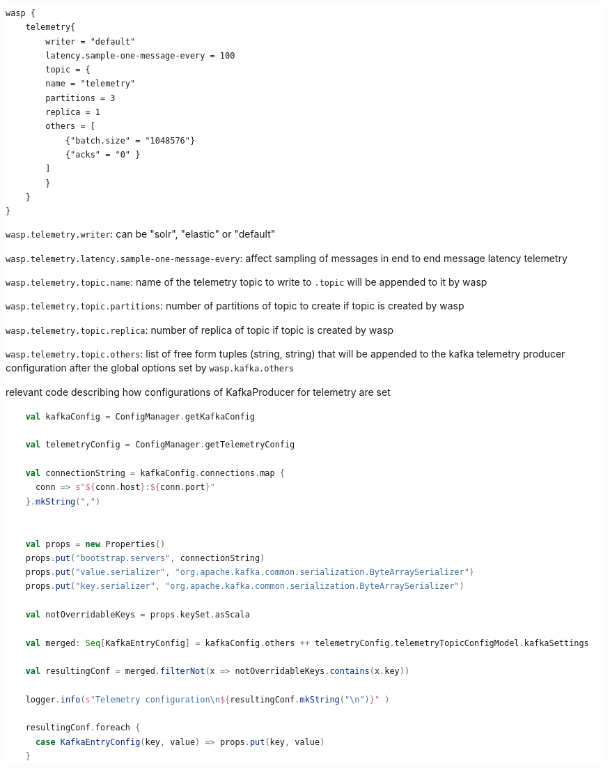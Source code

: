 
```
wasp {
    telemetry{
        writer = "default"
        latency.sample-one-message-every = 100
        topic = {
        name = "telemetry"
        partitions = 3
        replica = 1
        others = [
            {"batch.size" = "1048576"}
            {"acks" = "0" }
        ]
        }
    }
}

```


`wasp.telemetry.writer`: can be "solr", "elastic" or "default"

`wasp.telemetry.latency.sample-one-message-every`: affect sampling of messages in end to end message latency telemetry

`wasp.telemetry.topic.name`: name of the telemetry topic to write to `.topic` will be appended to it by wasp

`wasp.telemetry.topic.partitions`: number of partitions of topic to create if topic is created by wasp

`wasp.telemetry.topic.replica`: number of replica of topic if topic is created by wasp

`wasp.telemetry.topic.others`: list of free form tuples (string, string) that will be appended to the kafka telemetry producer configuration after the global options set by `wasp.kafka.others`

relevant code describing how configurations of KafkaProducer for telemetry are set

```scala
    val kafkaConfig = ConfigManager.getKafkaConfig

    val telemetryConfig = ConfigManager.getTelemetryConfig

    val connectionString = kafkaConfig.connections.map {
      conn => s"${conn.host}:${conn.port}"
    }.mkString(",")


    val props = new Properties()
    props.put("bootstrap.servers", connectionString)
    props.put("value.serializer", "org.apache.kafka.common.serialization.ByteArraySerializer")
    props.put("key.serializer", "org.apache.kafka.common.serialization.ByteArraySerializer")

    val notOverridableKeys = props.keySet.asScala

    val merged: Seq[KafkaEntryConfig] = kafkaConfig.others ++ telemetryConfig.telemetryTopicConfigModel.kafkaSettings

    val resultingConf = merged.filterNot(x => notOverridableKeys.contains(x.key))

    logger.info(s"Telemetry configuration\n${resultingConf.mkString("\n")}" )

    resultingConf.foreach {
      case KafkaEntryConfig(key, value) => props.put(key, value)
    }

```
